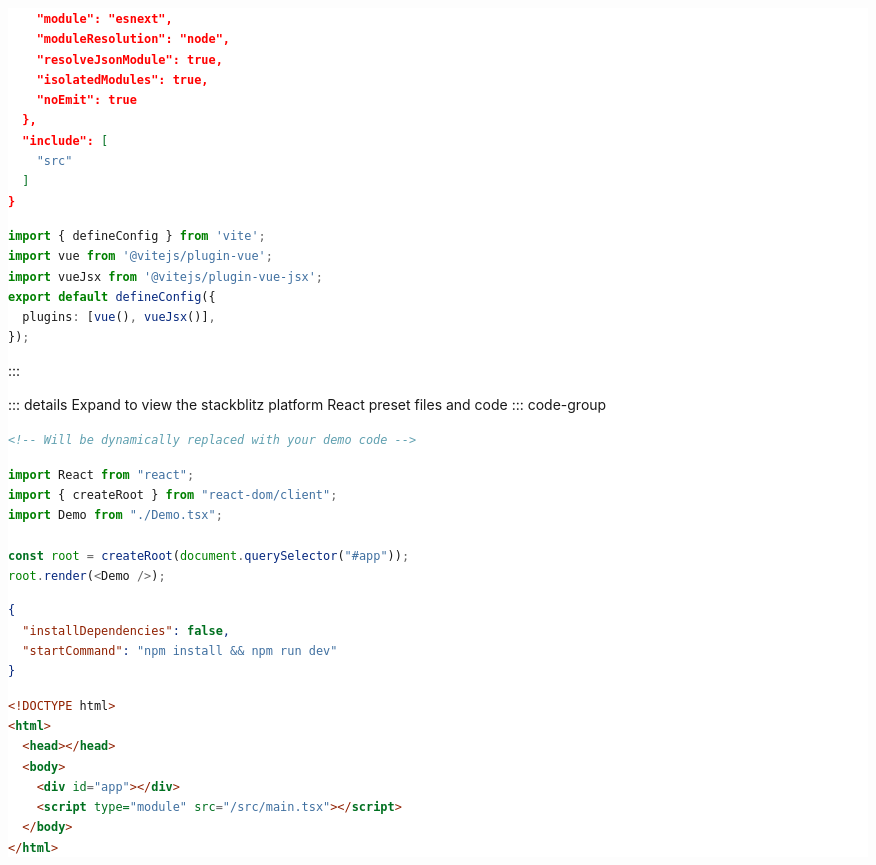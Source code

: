 ```json [tsconfig.json]
    "module": "esnext",
    "moduleResolution": "node",
    "resolveJsonModule": true,
    "isolatedModules": true,
    "noEmit": true
  },
  "include": [
    "src"
  ]
}
```

```ts [vite.config.js]
import { defineConfig } from 'vite';
import vue from '@vitejs/plugin-vue';
import vueJsx from '@vitejs/plugin-vue-jsx';
export default defineConfig({
  plugins: [vue(), vueJsx()],
});
```

:::

::: details Expand to view the stackblitz platform React preset files and code
::: code-group

```html [src/Demo.tsx]
<!-- Will be dynamically replaced with your demo code -->
```

```ts [src/main.tsx]
import React from "react";
import { createRoot } from "react-dom/client";
import Demo from "./Demo.tsx";

const root = createRoot(document.querySelector("#app"));
root.render(<Demo />);
```

```json [.stackblitzrc]
{
  "installDependencies": false,
  "startCommand": "npm install && npm run dev"
}
```

```html [index.html]
<!DOCTYPE html>
<html>
  <head></head>
  <body>
    <div id="app"></div>
    <script type="module" src="/src/main.tsx"></script>
  </body>
</html>
```
